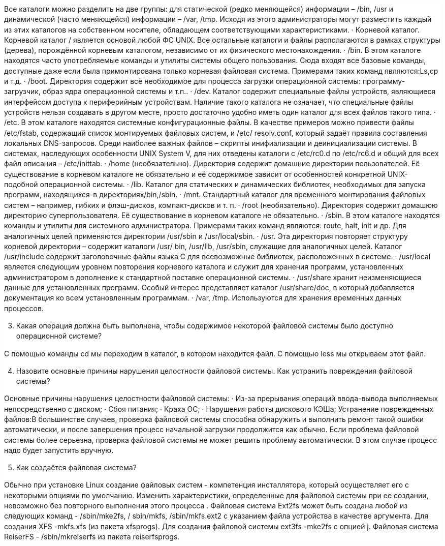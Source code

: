 Все каталоги можно разделить на две группы: для статической (редко меняющейся) информации – /bin, /usr и динамической (часто меняющейся) информации – /var, /tmp. Исходя из этого администраторы могут разместить каждый из этих каталогов на собственном носителе, обладающем соответствующими характеристиками. · Корневой каталог. Корневой каталог / является основой любой ФС UNIX. Все остальные каталоги и файлы располагаются в рамках структуры (дерева), порождённой корневым каталогом, независимо от их физического местонахождения. · /bin. В этом каталоге находятся часто употребляемые команды и утилиты системы общего пользования. Сюда входят все базовые команды, доступные даже если была примонтирована только корневая файловая система. Примерами таких команд являются:Ls,cp и т.д. · /boot. Директория содержит всё необходимое для процесса загрузки операционной системы: программу-загрузчик, образ ядра операционной системы и т.п.. · /dev. Каталог содержит специальные файлы устройств, являющиеся интерфейсом доступа к периферийным устройствам. Наличие такого каталога не означает, что специальные файлы устройств нельзя создавать в другом месте, просто достаточно удобно иметь один каталог для всех файлов такого типа. · /etc. В этом каталоге находятся системные конфигурационные файлы. В качестве примеров можно привести файлы /etc/fstab, содержащий список монтируемых файловых систем, и /etc/ resolv.conf, который задаёт правила составления локальных DNS-запросов. Среди наиболее важных файлов – скрипты инифиализации и деинициализации системы. В системах, наследующих особенности UNIX System V, для них отведены каталоги с /etc/rc0.d по /etc/rc6.d и общий для всех файл описания – /etc/inittab. · /home (необязательно). Директория содержит домашние директории пользователей. Её существование в корневом каталоге не обязательно и её содержимое зависит от особенностей конкретной UNIX-подобной операционной системы. · /lib. Каталог для статических и динамических библиотек, необходимых для запуска программ, находящихся-в директориях/bin,/sbin. · /mnt. Стандартный каталог для временного монтирования файловых систем – например, гибких и флэш-дисков, компакт-дисков и т. п. · /root (необязательно). Директория содержит домашюю директорию суперпользователя. Её существование в корневом каталоге не обязательно. · /sbin. В этом каталоге находятся команды и утилиты для системного администратора. Примерами таких команд являются: route, halt, init и др. Для аналогичных целей применяются директории /usr/sbin и /usr/local/sbin. · /usr. Эта директория повторяет структуру корневой директории – содержит каталоги /usr/ bin, /usr/lib, /usr/sbin, служащие для аналогичных целей. Каталог /usr/include содержит заголовочные файлы языка C для всевозможные библиотек, расположенных в системе. · /usr/local является следующим уровнем повторения корневого каталога и служит для хранения программ, установленных администратором в дополнение к стандартной поставке операционной системы. · /usr/share хранит неизменяющиеся данные для установленных программ. Особый интерес представляет каталог /usr/share/doc, в который добавляется документация ко всем установленным программам. · /var, /tmp. Используются для хранения временных данных процессов.

3. Какая операция должна быть выполнена, чтобы содержимое некоторой файловой системы было доступно операционной системе?

С помощью команды cd мы переходим в каталог, в котором находится файл. С помощью less мы открываем этот файл.

4. Назовите основные причины нарушения целостности файловой системы. Как устранить повреждения файловой системы?

Основные причины нарушения целостности файловой системы: · Из-за прерывания операций ввода-вывода выполняемых непосредственно с диском; · Сбоя питания; · Краха ОС; · Нарушения работы дискового КЭШа; Устранение поврежденных файлов:В большинстве случаев, проверка файловой системы способна обнаружить и выполнить ремонт такой ошибки автоматически, и после завершения процесс начальной загрузки продолжится как обычно. Если проблема файловой системы более серьезна, проверка файловой системы не может решить проблему автоматически. В этом случае процесс надо будет запустить вручную.
   
5. Как создаётся файловая система?

Обычно при установке Linux создание файловых систем - компетенция инсталлятора, который осуществляет его с некоторыми опциями по умолчанию. Изменить характеристики, определенные для файловой системы при ее создании, невозможно без повторного выполнения этого процесса . Файловая система Ext2fs может быть создана любой из следующих команд - /sbin/mke2fs, / sbin/mkfs, /sbin/mkfs.ext2 с указанием файла устройства в качестве аргумента. Для создания XFS -mkfs.xfs (из пакета xfsprogs). Для создания файловой системы ext3fs -mke2fs с опцией j. Файловая система ReiserFS - /sbin/mkreiserfs из пакета reiserfsprogs.
